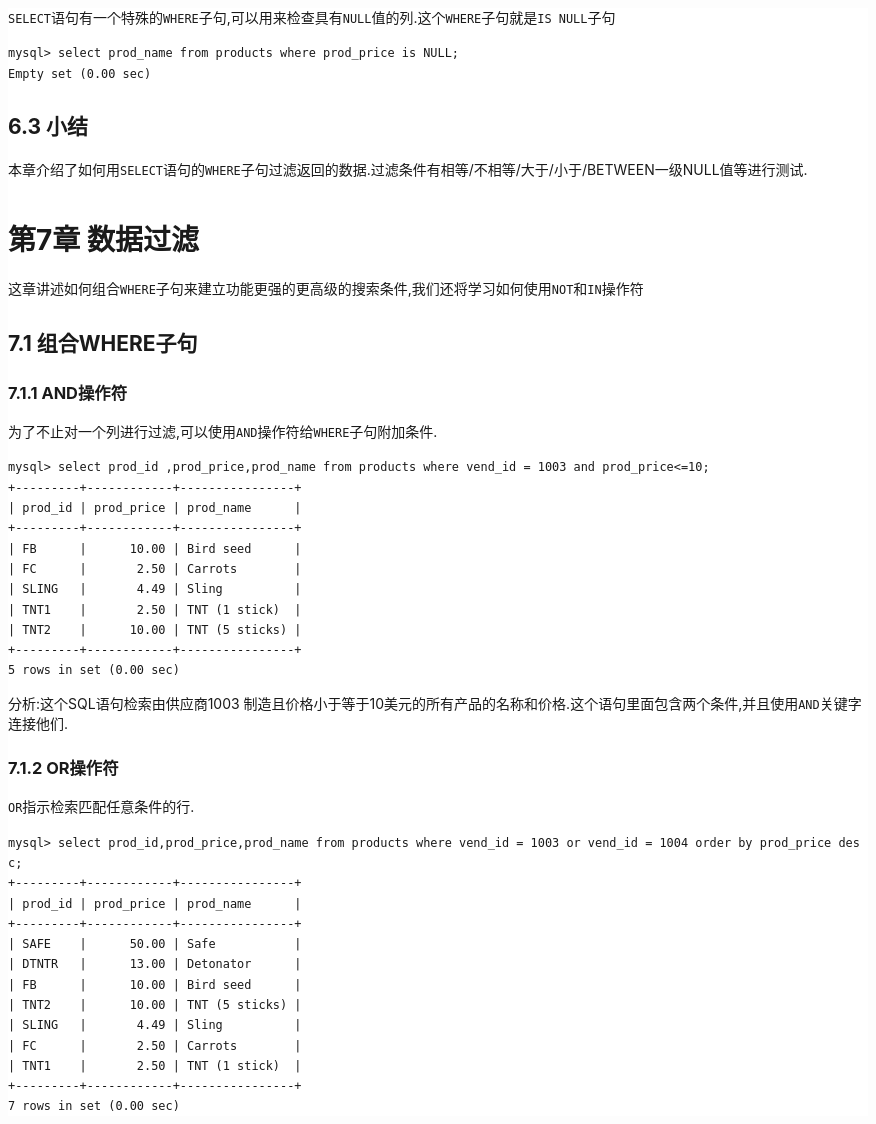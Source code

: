 `SELECT`语句有一个特殊的`WHERE`子句,可以用来检查具有`NULL`值的列.这个`WHERE`子句就是`IS NULL`子句

```mysql
mysql> select prod_name from products where prod_price is NULL;
Empty set (0.00 sec)
```

## 6.3 小结

本章介绍了如何用`SELECT`语句的`WHERE`子句过滤返回的数据.过滤条件有相等/不相等/大于/小于/BETWEEN一级NULL值等进行测试.

# 第7章 数据过滤

这章讲述如何组合`WHERE`子句来建立功能更强的更高级的搜索条件,我们还将学习如何使用`NOT`和`IN`操作符

## 7.1 组合WHERE子句

### 7.1.1 AND操作符

为了不止对一个列进行过滤,可以使用`AND`操作符给`WHERE`子句附加条件.

```mysql
mysql> select prod_id ,prod_price,prod_name from products where vend_id = 1003 and prod_price<=10;
+---------+------------+----------------+
| prod_id | prod_price | prod_name      |
+---------+------------+----------------+
| FB      |      10.00 | Bird seed      |
| FC      |       2.50 | Carrots        |
| SLING   |       4.49 | Sling          |
| TNT1    |       2.50 | TNT (1 stick)  |
| TNT2    |      10.00 | TNT (5 sticks) |
+---------+------------+----------------+
5 rows in set (0.00 sec)
```

分析:这个SQL语句检索由供应商1003 制造且价格小于等于10美元的所有产品的名称和价格.这个语句里面包含两个条件,并且使用`AND`关键字连接他们.

### 7.1.2 OR操作符

`OR`指示检索匹配任意条件的行.

```mysql
mysql> select prod_id,prod_price,prod_name from products where vend_id = 1003 or vend_id = 1004 order by prod_price desc;
+---------+------------+----------------+
| prod_id | prod_price | prod_name      |
+---------+------------+----------------+
| SAFE    |      50.00 | Safe           |
| DTNTR   |      13.00 | Detonator      |
| FB      |      10.00 | Bird seed      |
| TNT2    |      10.00 | TNT (5 sticks) |
| SLING   |       4.49 | Sling          |
| FC      |       2.50 | Carrots        |
| TNT1    |       2.50 | TNT (1 stick)  |
+---------+------------+----------------+
7 rows in set (0.00 sec)
```
